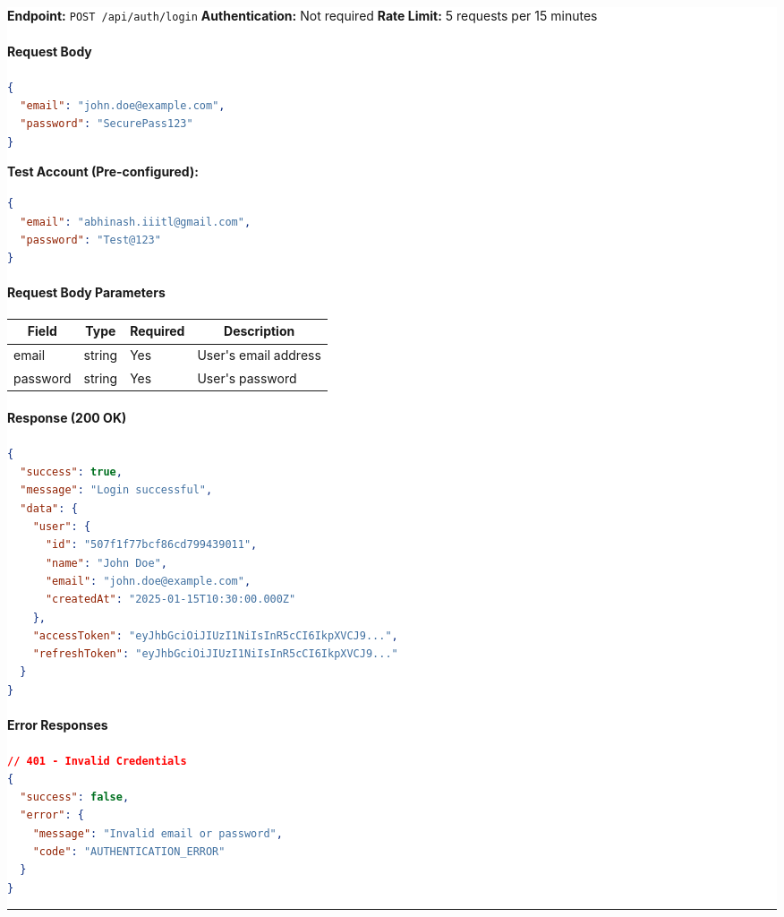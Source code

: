 **Endpoint:** `POST /api/auth/login`
**Authentication:** Not required
**Rate Limit:** 5 requests per 15 minutes

#### Request Body

```json
{
  "email": "john.doe@example.com",
  "password": "SecurePass123"
}
```

**Test Account (Pre-configured):**
```json
{
  "email": "abhinash.iiitl@gmail.com",
  "password": "Test@123"
}
```

#### Request Body Parameters

| Field | Type | Required | Description |
|-------|------|----------|-------------|
| email | string | Yes | User's email address |
| password | string | Yes | User's password |

#### Response (200 OK)

```json
{
  "success": true,
  "message": "Login successful",
  "data": {
    "user": {
      "id": "507f1f77bcf86cd799439011",
      "name": "John Doe",
      "email": "john.doe@example.com",
      "createdAt": "2025-01-15T10:30:00.000Z"
    },
    "accessToken": "eyJhbGciOiJIUzI1NiIsInR5cCI6IkpXVCJ9...",
    "refreshToken": "eyJhbGciOiJIUzI1NiIsInR5cCI6IkpXVCJ9..."
  }
}
```

#### Error Responses

```json
// 401 - Invalid Credentials
{
  "success": false,
  "error": {
    "message": "Invalid email or password",
    "code": "AUTHENTICATION_ERROR"
  }
}
```

---